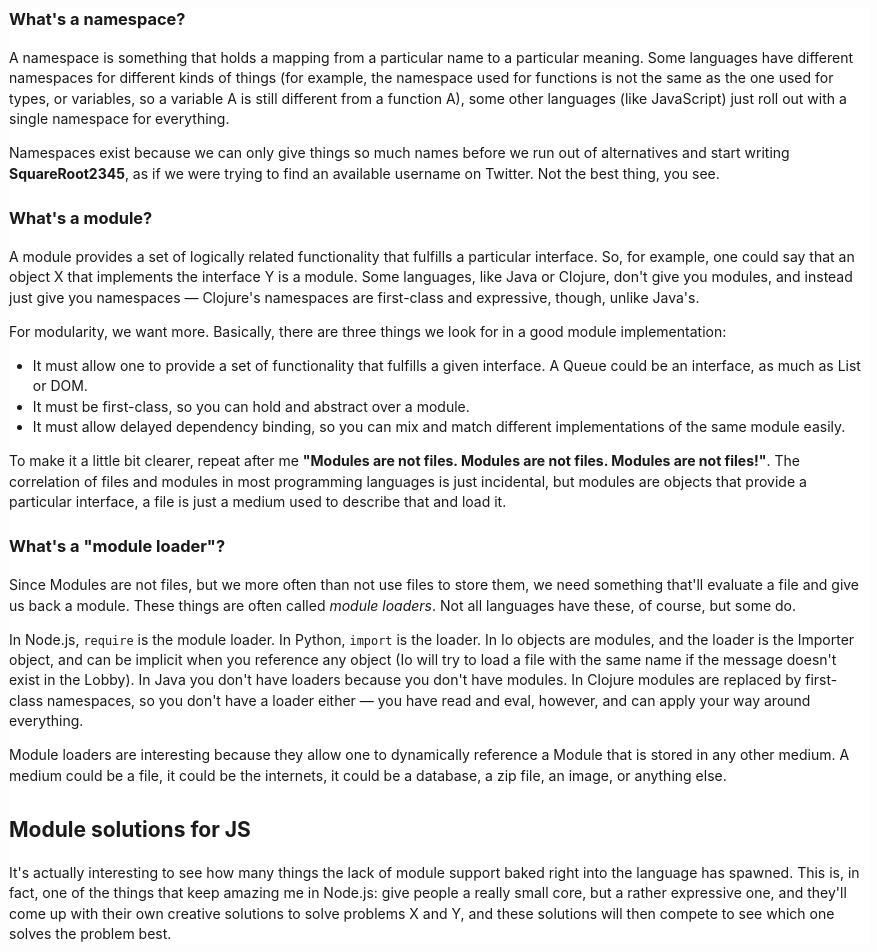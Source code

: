 ### What's a namespace?

A namespace is something that holds a mapping from a particular name to a particular meaning. Some languages have different namespaces for different kinds of things (for example, the namespace used for functions is not the same as the one used for types, or variables, so a variable A is still different from a function A), some other languages (like JavaScript) just roll out with a single namespace for everything.

Namespaces exist because we can only give things so much names before we run out of alternatives and start writing **SquareRoot2345**, as if we were trying to find an available username on Twitter. Not the best thing, you see.


### What's a module?

A module provides a set of logically related functionality that fulfills a particular interface. So, for example, one could say that an object X that implements the interface Y is a module. Some languages, like Java or Clojure, don't give you modules, and instead just give you namespaces — Clojure's namespaces are first-class and expressive, though, unlike Java's.

For modularity, we want more. Basically, there are three things we look for in a good module implementation:

- It must allow one to provide a set of functionality that fulfills a given interface. A Queue could be an interface, as much as List or DOM.
- It must be first-class, so you can hold and abstract over a module.
- It must allow delayed dependency binding, so you can mix and match different implementations of the same module easily.

To make it a little bit clearer, repeat after me **"Modules are not files. Modules are not files. Modules are not files!"**. The correlation of files and modules in most programming languages is just incidental, but modules are objects that provide a particular interface, a file is just a medium used to describe that and load it.

### What's a "module loader"?

Since Modules are not files, but we more often than not use files to store them, we need something that'll evaluate a file and give us back a module. These things are often called *module loaders*. Not all languages have these, of course, but some do.

In Node.js, `require` is the module loader. In Python, `import` is the loader. In Io objects are modules, and the loader is the Importer object, and can be implicit when you reference any object (Io will try to load a file with the same name if the message doesn't exist in the Lobby). In Java you don't have loaders because you don't have modules. In Clojure modules are replaced by first-class namespaces, so you don't have a loader either — you have read and eval, however, and can apply your way around everything.

Module loaders are interesting because they allow one to dynamically reference a Module that is stored in any other medium. A medium could be a file, it could be the internets, it could be a database, a zip file, an image, or anything else.


## Module solutions for JS

It's actually interesting to see how many things the lack of module support baked right into the language has spawned. This is, in fact, one of the things that keep amazing me in Node.js: give people a really small core, but a rather expressive one, and they'll come up with their own creative solutions to solve problems X and Y, and these solutions will then compete to see which one solves the problem best.
